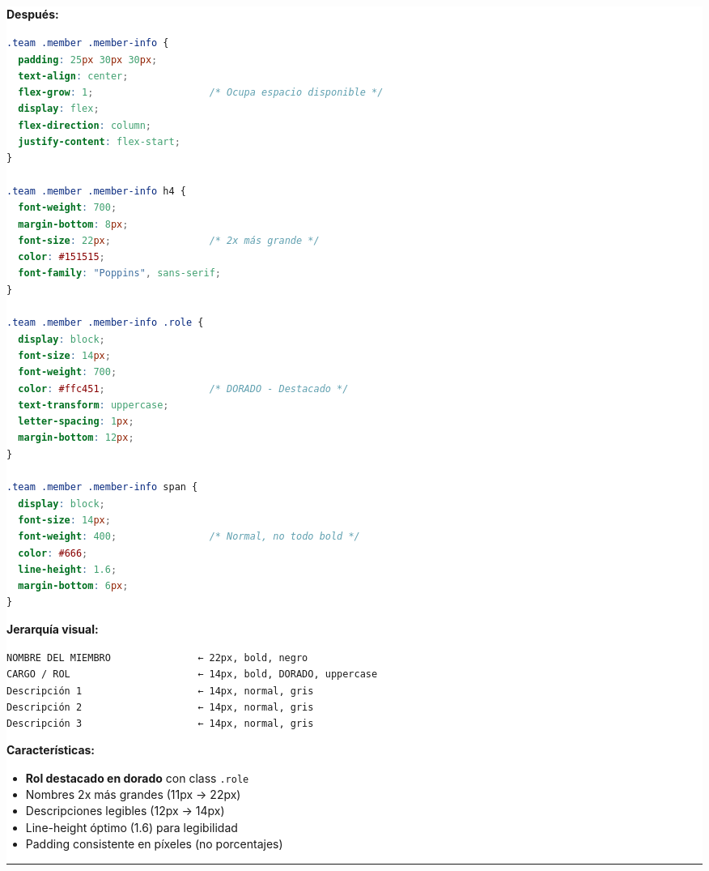 **Después:**
```css
.team .member .member-info {
  padding: 25px 30px 30px;
  text-align: center;
  flex-grow: 1;                    /* Ocupa espacio disponible */
  display: flex;
  flex-direction: column;
  justify-content: flex-start;
}

.team .member .member-info h4 {
  font-weight: 700;
  margin-bottom: 8px;
  font-size: 22px;                 /* 2x más grande */
  color: #151515;
  font-family: "Poppins", sans-serif;
}

.team .member .member-info .role {
  display: block;
  font-size: 14px;
  font-weight: 700;
  color: #ffc451;                  /* DORADO - Destacado */
  text-transform: uppercase;
  letter-spacing: 1px;
  margin-bottom: 12px;
}

.team .member .member-info span {
  display: block;
  font-size: 14px;
  font-weight: 400;                /* Normal, no todo bold */
  color: #666;
  line-height: 1.6;
  margin-bottom: 6px;
}
```

**Jerarquía visual:**
```
NOMBRE DEL MIEMBRO               ← 22px, bold, negro
CARGO / ROL                      ← 14px, bold, DORADO, uppercase
Descripción 1                    ← 14px, normal, gris
Descripción 2                    ← 14px, normal, gris
Descripción 3                    ← 14px, normal, gris
```

**Características:**
- **Rol destacado en dorado** con class `.role`
- Nombres 2x más grandes (11px → 22px)
- Descripciones legibles (12px → 14px)
- Line-height óptimo (1.6) para legibilidad
- Padding consistente en píxeles (no porcentajes)

---
